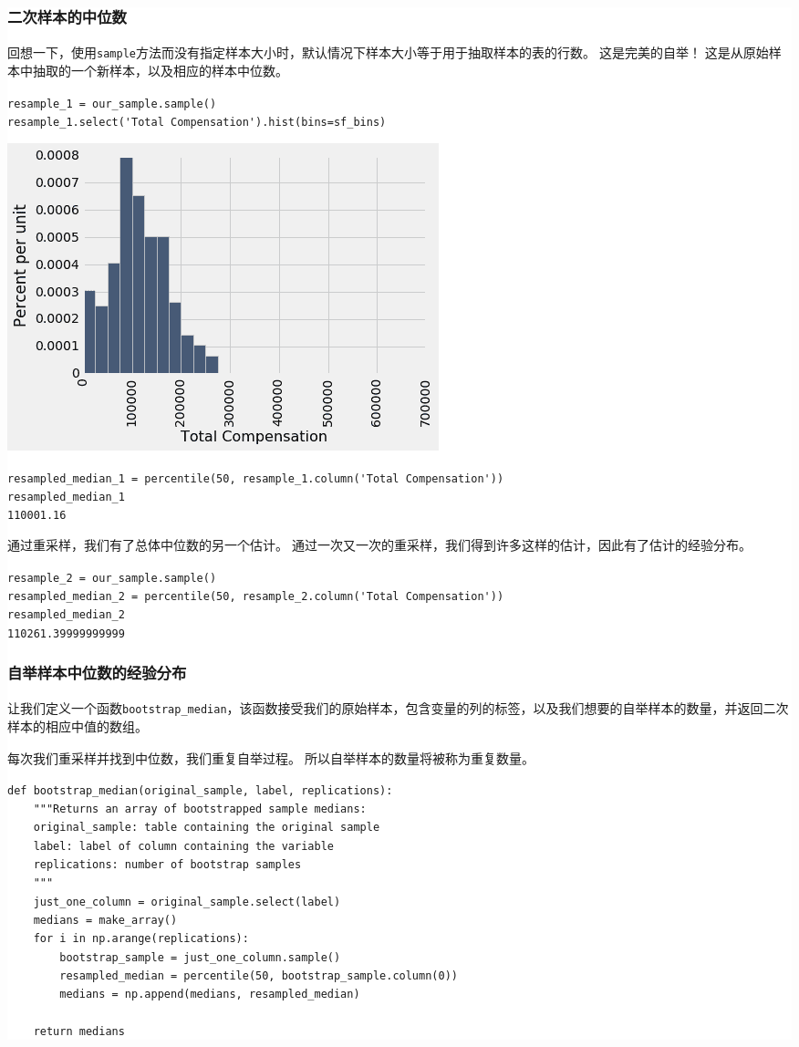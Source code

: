 ### 二次样本的中位数

回想一下，使用`sample`方法而没有指定样本大小时，默认情况下样本大小等于用于抽取样本的表的行数。 这是完美的自举！ 这是从原始样本中抽取的一个新样本，以及相应的样本中位数。

```
resample_1 = our_sample.sample()
resample_1.select('Total Compensation').hist(bins=sf_bins)
```

![](../img/ae14da07226ed99ac0ae256596cf5049.png)

```
resampled_median_1 = percentile(50, resample_1.column('Total Compensation'))
resampled_median_1
110001.16
```

通过重采样，我们有了总体中位数的另一个估计。 通过一次又一次的重采样，我们得到许多这样的估计，因此有了估计的经验分布。

```
resample_2 = our_sample.sample()
resampled_median_2 = percentile(50, resample_2.column('Total Compensation'))
resampled_median_2
110261.39999999999
```

### 自举样本中位数的经验分布

让我们定义一个函数`bootstrap_median`，该函数接受我们的原始样本，包含变量的列的标签，以及我们想要的自举样本的数量，并返回二次样本的相应中值的数组。

每次我们重采样并找到中位数，我们重复自举过程。 所以自举样本的数量将被称为重复数量。

```
def bootstrap_median(original_sample, label, replications):
    """Returns an array of bootstrapped sample medians:
    original_sample: table containing the original sample
    label: label of column containing the variable
    replications: number of bootstrap samples
    """
    just_one_column = original_sample.select(label)
    medians = make_array()
    for i in np.arange(replications):
        bootstrap_sample = just_one_column.sample()
        resampled_median = percentile(50, bootstrap_sample.column(0))
        medians = np.append(medians, resampled_median)

    return medians
```
